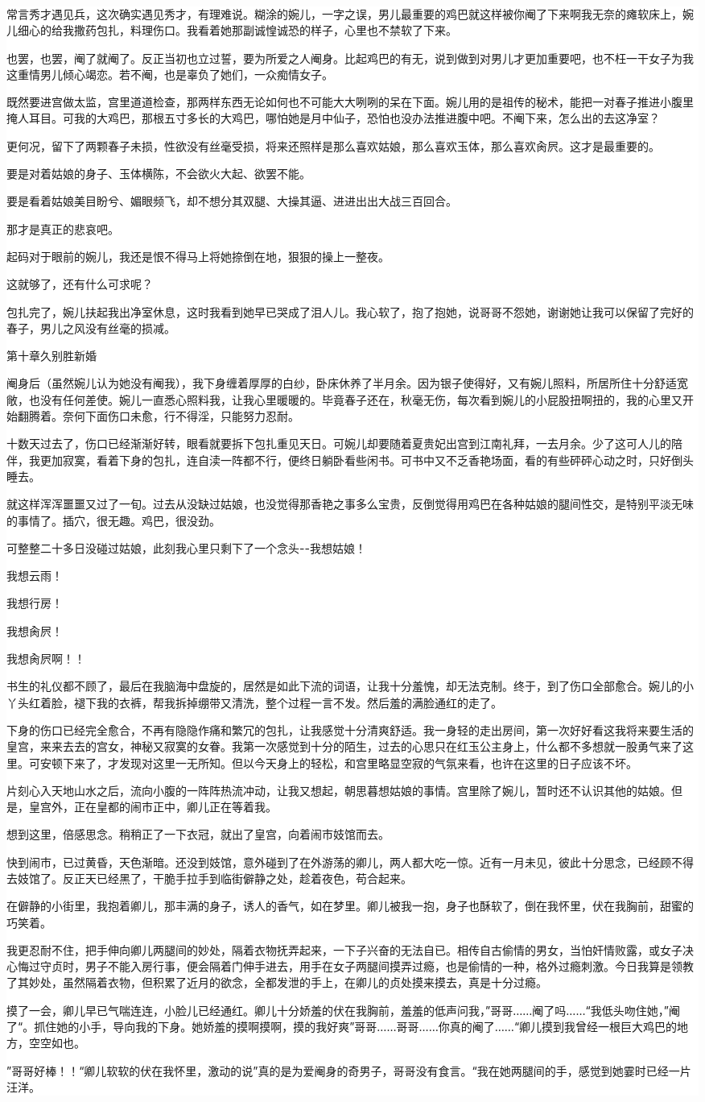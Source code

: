 常言秀才遇见兵，这次确实遇见秀才，有理难说。糊涂的婉儿，一字之误，男儿最重要的鸡巴就这样被你阉了下来啊我无奈的瘫软床上，婉儿细心的给我撒药包扎，料理伤口。我看着她那副诚惶诚恐的样子，心里也不禁软了下来。

也罢，也罢，阉了就阉了。反正当初也立过誓，要为所爱之人阉身。比起鸡巴的有无，说到做到对男儿才更加重要吧，也不枉一干女子为我这重情男儿倾心竭恋。若不阉，也是辜负了她们，一众痴情女子。

既然要进宫做太监，宫里道道检查，那两样东西无论如何也不可能大大咧咧的呆在下面。婉儿用的是祖传的秘术，能把一对春子推进小腹里掩人耳目。可我的大鸡巴，那根五寸多长的大鸡巴，哪怕她是月中仙子，恐怕也没办法推进腹中吧。不阉下来，怎么出的去这净室？

更何况，留下了两颗春子未损，性欲没有丝毫受损，将来还照样是那么喜欢姑娘，那么喜欢玉体，那么喜欢肏屄。这才是最重要的。

要是对着姑娘的身子、玉体横陈，不会欲火大起、欲罢不能。

要是看着姑娘美目盼兮、媚眼频飞，却不想分其双腿、大操其逼、进进出出大战三百回合。

那才是真正的悲哀吧。

起码对于眼前的婉儿，我还是恨不得马上将她捺倒在地，狠狠的操上一整夜。

这就够了，还有什么可求呢？

包扎完了，婉儿扶起我出净室休息，这时我看到她早已哭成了泪人儿。我心软了，抱了抱她，说哥哥不怨她，谢谢她让我可以保留了完好的春子，男儿之风没有丝毫的损减。

第十章久别胜新婚

阉身后（虽然婉儿认为她没有阉我），我下身缠着厚厚的白纱，卧床休养了半月余。因为银子使得好，又有婉儿照料，所居所住十分舒适宽敞，也没有任何差使。婉儿一直悉心照料我，让我心里暖暖的。毕竟春子还在，秋毫无伤，每次看到婉儿的小屁股扭啊扭的，我的心里又开始翻腾着。奈何下面伤口未愈，行不得淫，只能努力忍耐。

十数天过去了，伤口已经渐渐好转，眼看就要拆下包扎重见天日。可婉儿却要随着夏贵妃出宫到江南礼拜，一去月余。少了这可人儿的陪伴，我更加寂寞，看着下身的包扎，连自渎一阵都不行，便终日躺卧看些闲书。可书中又不乏香艳场面，看的有些砰砰心动之时，只好倒头睡去。

就这样浑浑噩噩又过了一旬。过去从没缺过姑娘，也没觉得那香艳之事多么宝贵，反倒觉得用鸡巴在各种姑娘的腿间性交，是特别平淡无味的事情了。插穴，很无趣。鸡巴，很没劲。

可整整二十多日没碰过姑娘，此刻我心里只剩下了一个念头--我想姑娘！

我想云雨！

我想行房！

我想肏屄！

我想肏屄啊！！

书生的礼仪都不顾了，最后在我脑海中盘旋的，居然是如此下流的词语，让我十分羞愧，却无法克制。终于，到了伤口全部愈合。婉儿的小丫头红着脸，褪下我的衣裤，帮我拆掉绷带又清洗，整个过程一言不发。然后羞的满脸通红的走了。

下身的伤口已经完全愈合，不再有隐隐作痛和繁冗的包扎，让我感觉十分清爽舒适。我一身轻的走出房间，第一次好好看这我将来要生活的皇宫，来来去去的宫女，神秘又寂寞的女眷。我第一次感觉到十分的陌生，过去的心思只在红玉公主身上，什么都不多想就一股勇气来了这里。可安顿下来了，才发现对这里一无所知。但以今天身上的轻松，和宫里略显空寂的气氛来看，也许在这里的日子应该不坏。

片刻心入天地山水之后，流向小腹的一阵阵热流冲动，让我又想起，朝思暮想姑娘的事情。宫里除了婉儿，暂时还不认识其他的姑娘。但是，皇宫外，正在皇都的闹市正中，卿儿正在等着我。

想到这里，倍感思念。稍稍正了一下衣冠，就出了皇宫，向着闹市妓馆而去。

快到闹市，已过黄昏，天色渐暗。还没到妓馆，意外碰到了在外游荡的卿儿，两人都大吃一惊。近有一月未见，彼此十分思念，已经顾不得去妓馆了。反正天已经黑了，干脆手拉手到临街僻静之处，趁着夜色，苟合起来。

在僻静的小街里，我抱着卿儿，那丰满的身子，诱人的香气，如在梦里。卿儿被我一抱，身子也酥软了，倒在我怀里，伏在我胸前，甜蜜的巧笑着。

我更忍耐不住，把手伸向卿儿两腿间的妙处，隔着衣物抚弄起来，一下子兴奋的无法自已。相传自古偷情的男女，当怕奸情败露，或女子决心悔过守贞时，男子不能入房行事，便会隔着门伸手进去，用手在女子两腿间摸弄过瘾，也是偷情的一种，格外过瘾刺激。今日我算是领教了其妙处，虽然隔着衣物，但积累了近月的欲念，全都发泄的手上，在卿儿的贞处摸来摸去，真是十分过瘾。

摸了一会，卿儿早已气喘连连，小脸儿已经通红。卿儿十分娇羞的伏在我胸前，羞羞的低声问我，”哥哥……阉了吗……“我低头吻住她，”阉了“。抓住她的小手，导向我的下身。她娇羞的摸啊摸啊，摸的我好爽”哥哥……哥哥……你真的阉了……“卿儿摸到我曾经一根巨大鸡巴的地方，空空如也。

”哥哥好棒！！“卿儿软软的伏在我怀里，激动的说”真的是为爱阉身的奇男子，哥哥没有食言。“我在她两腿间的手，感觉到她霎时已经一片汪洋。
